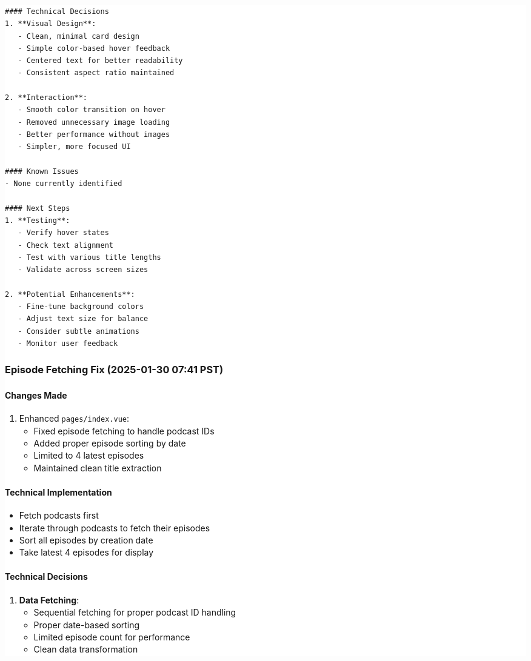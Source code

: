 ```
#### Technical Decisions
1. **Visual Design**:
   - Clean, minimal card design
   - Simple color-based hover feedback
   - Centered text for better readability
   - Consistent aspect ratio maintained

2. **Interaction**:
   - Smooth color transition on hover
   - Removed unnecessary image loading
   - Better performance without images
   - Simpler, more focused UI

#### Known Issues
- None currently identified

#### Next Steps
1. **Testing**:
   - Verify hover states
   - Check text alignment
   - Test with various title lengths
   - Validate across screen sizes

2. **Potential Enhancements**:
   - Fine-tune background colors
   - Adjust text size for balance
   - Consider subtle animations
   - Monitor user feedback

```

### Episode Fetching Fix (2025-01-30 07:41 PST)

#### Changes Made
1. Enhanced `pages/index.vue`:
   - Fixed episode fetching to handle podcast IDs
   - Added proper episode sorting by date
   - Limited to 4 latest episodes
   - Maintained clean title extraction

#### Technical Implementation
- Fetch podcasts first
- Iterate through podcasts to fetch their episodes
- Sort all episodes by creation date
- Take latest 4 episodes for display

#### Technical Decisions
1. **Data Fetching**:
   - Sequential fetching for proper podcast ID handling
   - Proper date-based sorting
   - Limited episode count for performance
   - Clean data transformation
